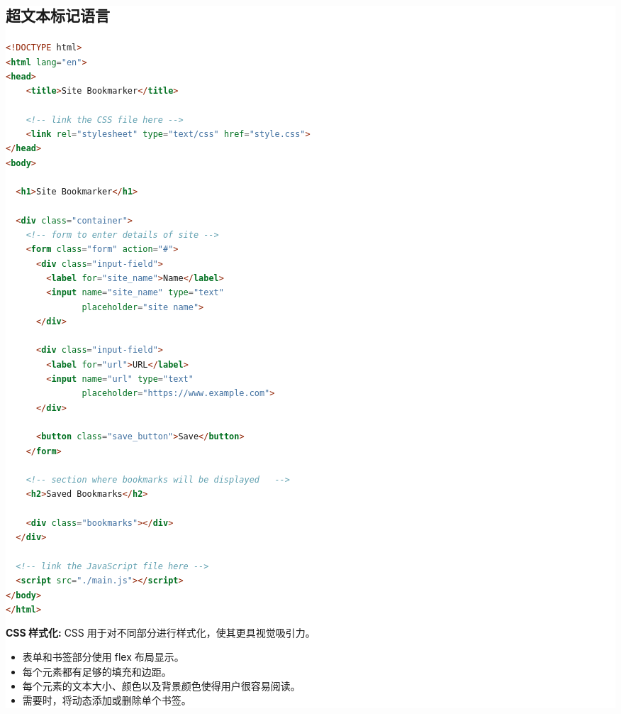 ## 超文本标记语言

```html
<!DOCTYPE html>
<html lang="en">
<head>
    <title>Site Bookmarker</title>

    <!-- link the CSS file here -->
    <link rel="stylesheet" type="text/css" href="style.css">  
</head>
<body>

  <h1>Site Bookmarker</h1>

  <div class="container">
    <!-- form to enter details of site -->
    <form class="form" action="#">
      <div class="input-field">
        <label for="site_name">Name</label>
        <input name="site_name" type="text" 
               placeholder="site name">
      </div>

      <div class="input-field">
        <label for="url">URL</label>
        <input name="url" type="text" 
               placeholder="https://www.example.com">
      </div>

      <button class="save_button">Save</button>
    </form>

    <!-- section where bookmarks will be displayed   -->
    <h2>Saved Bookmarks</h2>

    <div class="bookmarks"></div>
  </div>

  <!-- link the JavaScript file here -->
  <script src="./main.js"></script>
</body>
</html>
```

**CSS 样式化:** CSS 用于对不同部分进行样式化，使其更具视觉吸引力。

*   表单和书签部分使用 flex 布局显示。
*   每个元素都有足够的填充和边距。
*   每个元素的文本大小、颜色以及背景颜色使得用户很容易阅读。
*   需要时，将动态添加或删除单个书签。
